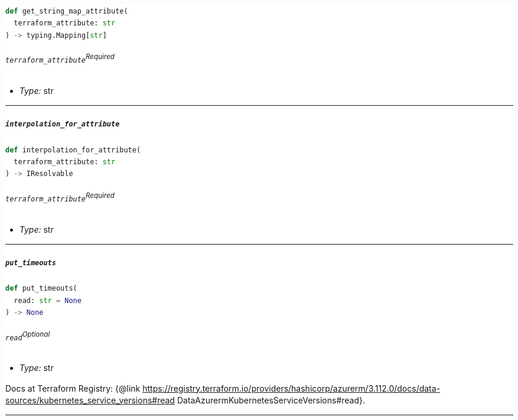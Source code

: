 ```python
def get_string_map_attribute(
  terraform_attribute: str
) -> typing.Mapping[str]
```

###### `terraform_attribute`<sup>Required</sup> <a name="terraform_attribute" id="@cdktf/provider-azurerm.dataAzurermKubernetesServiceVersions.DataAzurermKubernetesServiceVersions.getStringMapAttribute.parameter.terraformAttribute"></a>

- *Type:* str

---

##### `interpolation_for_attribute` <a name="interpolation_for_attribute" id="@cdktf/provider-azurerm.dataAzurermKubernetesServiceVersions.DataAzurermKubernetesServiceVersions.interpolationForAttribute"></a>

```python
def interpolation_for_attribute(
  terraform_attribute: str
) -> IResolvable
```

###### `terraform_attribute`<sup>Required</sup> <a name="terraform_attribute" id="@cdktf/provider-azurerm.dataAzurermKubernetesServiceVersions.DataAzurermKubernetesServiceVersions.interpolationForAttribute.parameter.terraformAttribute"></a>

- *Type:* str

---

##### `put_timeouts` <a name="put_timeouts" id="@cdktf/provider-azurerm.dataAzurermKubernetesServiceVersions.DataAzurermKubernetesServiceVersions.putTimeouts"></a>

```python
def put_timeouts(
  read: str = None
) -> None
```

###### `read`<sup>Optional</sup> <a name="read" id="@cdktf/provider-azurerm.dataAzurermKubernetesServiceVersions.DataAzurermKubernetesServiceVersions.putTimeouts.parameter.read"></a>

- *Type:* str

Docs at Terraform Registry: {@link https://registry.terraform.io/providers/hashicorp/azurerm/3.112.0/docs/data-sources/kubernetes_service_versions#read DataAzurermKubernetesServiceVersions#read}.

---
